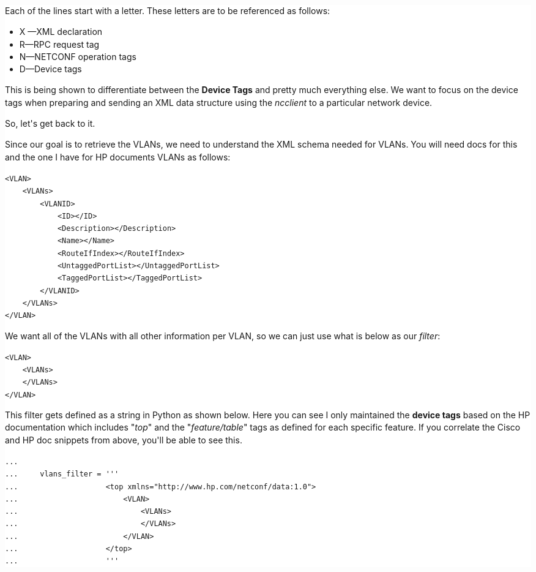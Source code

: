 Each of the lines start with a letter.  These letters are to be referenced as follows:

* X —XML declaration
* R—RPC request tag
* N—NETCONF operation tags
* D—Device tags 

This is being shown to differentiate between the **Device Tags** and pretty much everything else.  We want to focus on the device tags when preparing and sending an XML data structure using the *ncclient* to a particular network device.

So, let's get back to it.

Since our goal is to retrieve the VLANs, we need to understand the XML schema needed for VLANs.  You will need docs for this and the one I have for HP documents VLANs as follows:

```
<VLAN>
    <VLANs>
        <VLANID>
            <ID></ID>
            <Description></Description>
            <Name></Name>
            <RouteIfIndex></RouteIfIndex>
            <UntaggedPortList></UntaggedPortList>
            <TaggedPortList></TaggedPortList>
        </VLANID>
    </VLANs>
</VLAN>
```

We want all of the VLANs with all other information per VLAN, so we can just use what is below as our *filter*:

```
<VLAN>
    <VLANs>
    </VLANs>
</VLAN>
```

This filter gets defined as a string in Python as shown below.  Here you can see I only maintained the **device tags** based on the HP documentation which includes "*top*" and the "*feature/table*" tags as defined for each specific feature.  If you correlate the Cisco and HP doc snippets from above, you'll be able to see this.

```
...     
...     vlans_filter = '''
...                    <top xmlns="http://www.hp.com/netconf/data:1.0">
...                        <VLAN>
...                            <VLANs>
...                            </VLANs>
...                        </VLAN>
...                    </top>
...                    '''
```
